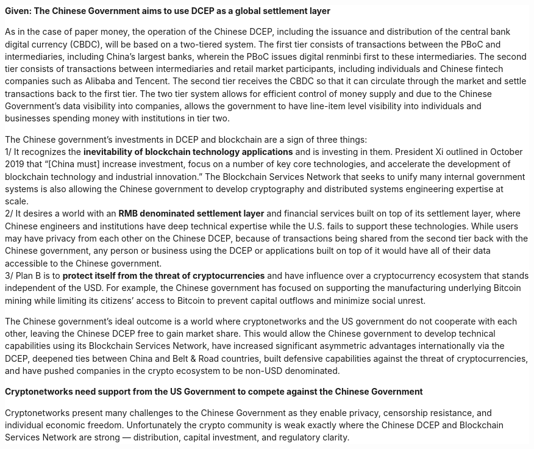  **Given: The Chinese Government aims to use DCEP as a global settlement
layer**

As in the case of paper money, the operation of the Chinese DCEP, including
the issuance and distribution of the central bank digital currency (CBDC),
will be based on a two-tiered system. The first tier consists of transactions
between the PBoC and intermediaries, including China’s largest banks, wherein
the PBoC issues digital renminbi first to these intermediaries. The second
tier consists of transactions between intermediaries and retail market
participants, including individuals and Chinese fintech companies such as
Alibaba and Tencent. The second tier receives the CBDC so that it can
circulate through the market and settle transactions back to the first tier.
The two tier system allows for efficient control of money supply and due to
the Chinese Government’s data visibility into companies, allows the government
to have line-item level visibility into individuals and businesses spending
money with institutions in tier two.

The Chinese government’s investments in DCEP and blockchain are a sign of
three things:  
1/ It recognizes the **inevitability of blockchain technology applications**
and is investing in them. President Xi outlined in October 2019 that “[China
must] increase investment, focus on a number of key core technologies, and
accelerate the development of blockchain technology and industrial
innovation.” The Blockchain Services Network that seeks to unify many internal
government systems is also allowing the Chinese government to develop
cryptography and distributed systems engineering expertise at scale.  
2/ It desires a world with an **RMB denominated settlement layer** and
financial services built on top of its settlement layer, where Chinese
engineers and institutions have deep technical expertise while the U.S. fails
to support these technologies. While users may have privacy from each other on
the Chinese DCEP, because of transactions being shared from the second tier
back with the Chinese government, any person or business using the DCEP or
applications built on top of it would have all of their data accessible to the
Chinese government.  
3/ Plan B is to **protect itself from the threat of cryptocurrencies** and
have influence over a cryptocurrency ecosystem that stands independent of the
USD. For example, the Chinese government has focused on supporting the
manufacturing underlying Bitcoin mining while limiting its citizens’ access to
Bitcoin to prevent capital outflows and minimize social unrest.

The Chinese government’s ideal outcome is a world where cryptonetworks and the
US government do not cooperate with each other, leaving the Chinese DCEP free
to gain market share. This would allow the Chinese government to develop
technical capabilities using its Blockchain Services Network, have increased
significant asymmetric advantages internationally via the DCEP, deepened ties
between China and Belt & Road countries, built defensive capabilities against
the threat of cryptocurrencies, and have pushed companies in the crypto
ecosystem to be non-USD denominated.

 **Cryptonetworks need support from the US Government to compete against the
Chinese Government**

Cryptonetworks present many challenges to the Chinese Government as they
enable privacy, censorship resistance, and individual economic freedom.
Unfortunately the crypto community is weak exactly where the Chinese DCEP and
Blockchain Services Network are strong — distribution, capital investment, and
regulatory clarity.
